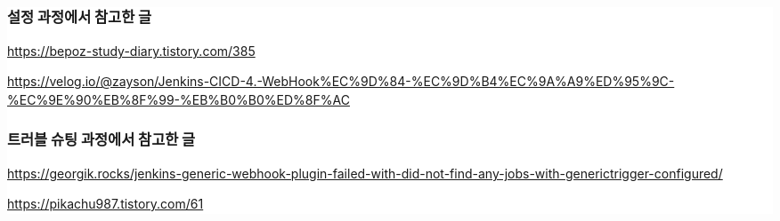 ### 설정 과정에서 참고한 글

https://bepoz-study-diary.tistory.com/385

https://velog.io/@zayson/Jenkins-CICD-4.-WebHook%EC%9D%84-%EC%9D%B4%EC%9A%A9%ED%95%9C-%EC%9E%90%EB%8F%99-%EB%B0%B0%ED%8F%AC


### 트러블 슈팅 과정에서 참고한 글

https://georgik.rocks/jenkins-generic-webhook-plugin-failed-with-did-not-find-any-jobs-with-generictrigger-configured/

https://pikachu987.tistory.com/61